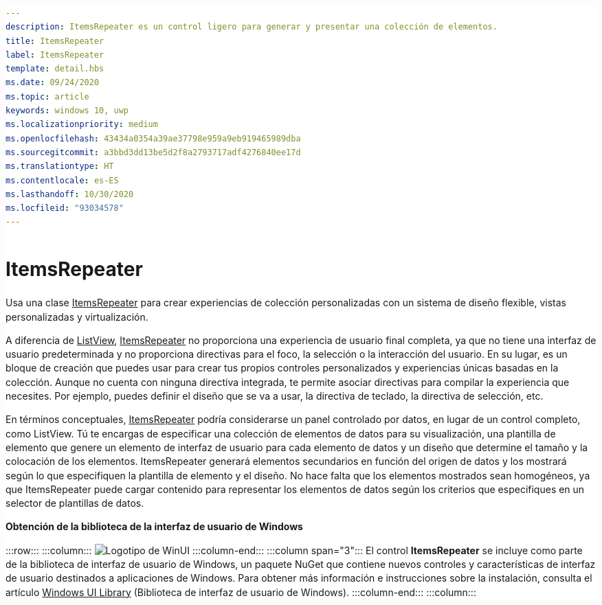 ```yaml
---
description: ItemsRepeater es un control ligero para generar y presentar una colección de elementos.
title: ItemsRepeater
label: ItemsRepeater
template: detail.hbs
ms.date: 09/24/2020
ms.topic: article
keywords: windows 10, uwp
ms.localizationpriority: medium
ms.openlocfilehash: 43434a0354a39ae37798e959a9eb919465989dba
ms.sourcegitcommit: a3bbd3dd13be5d2f8a2793717adf4276840ee17d
ms.translationtype: HT
ms.contentlocale: es-ES
ms.lasthandoff: 10/30/2020
ms.locfileid: "93034578"
---
```

# <a name="itemsrepeater"></a>ItemsRepeater

Usa una clase [ItemsRepeater](/uwp/api/microsoft.ui.xaml.controls.itemsrepeater) para crear experiencias de colección personalizadas con un sistema de diseño flexible, vistas personalizadas y virtualización.

A diferencia de [ListView](/uwp/api/windows.ui.xaml.controls.listview), [ItemsRepeater](/uwp/api/microsoft.ui.xaml.controls.itemsrepeater) no proporciona una experiencia de usuario final completa, ya que no tiene una interfaz de usuario predeterminada y no proporciona directivas para el foco, la selección o la interacción del usuario. En su lugar, es un bloque de creación que puedes usar para crear tus propios controles personalizados y experiencias únicas basadas en la colección. Aunque no cuenta con ninguna directiva integrada, te permite asociar directivas para compilar la experiencia que necesites. Por ejemplo, puedes definir el diseño que se va a usar, la directiva de teclado, la directiva de selección, etc.

En términos conceptuales, [ItemsRepeater](/uwp/api/microsoft.ui.xaml.controls.itemsrepeater) podría considerarse un panel controlado por datos, en lugar de un control completo, como ListView. Tú te encargas de especificar una colección de elementos de datos para su visualización, una plantilla de elemento que genere un elemento de interfaz de usuario para cada elemento de datos y un diseño que determine el tamaño y la colocación de los elementos. ItemsRepeater generará elementos secundarios en función del origen de datos y los mostrará según lo que especifiquen la plantilla de elemento y el diseño. No hace falta que los elementos mostrados sean homogéneos, ya que ItemsRepeater puede cargar contenido para representar los elementos de datos según los criterios que especifiques en un selector de plantillas de datos.

**Obtención de la biblioteca de la interfaz de usuario de Windows**

:::row:::
   :::column:::
      ![Logotipo de WinUI](images/winui-logo-64x64.png)
   :::column-end:::
   :::column span="3":::
      El control **ItemsRepeater** se incluye como parte de la biblioteca de interfaz de usuario de Windows, un paquete NuGet que contiene nuevos controles y características de interfaz de usuario destinados a aplicaciones de Windows. Para obtener más información e instrucciones sobre la instalación, consulta el artículo [Windows UI Library](/uwp/toolkits/winui/) (Biblioteca de interfaz de usuario de Windows).
   :::column-end:::
   :::column:::

